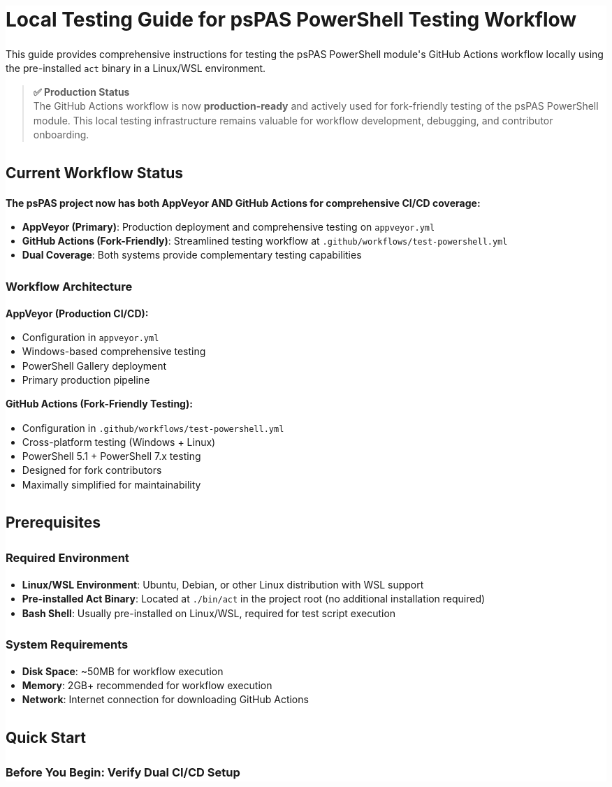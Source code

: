 # Local Testing Guide for psPAS PowerShell Testing Workflow

This guide provides comprehensive instructions for testing the psPAS PowerShell module's GitHub Actions workflow locally using the pre-installed `act` binary in a Linux/WSL environment.

> **✅ Production Status**  
> The GitHub Actions workflow is now **production-ready** and actively used for fork-friendly testing of the psPAS PowerShell module. This local testing infrastructure remains valuable for workflow development, debugging, and contributor onboarding.

## Current Workflow Status

**The psPAS project now has both AppVeyor AND GitHub Actions for comprehensive CI/CD coverage:**

- **AppVeyor (Primary)**: Production deployment and comprehensive testing on `appveyor.yml`
- **GitHub Actions (Fork-Friendly)**: Streamlined testing workflow at `.github/workflows/test-powershell.yml`
- **Dual Coverage**: Both systems provide complementary testing capabilities

### Workflow Architecture

**AppVeyor (Production CI/CD):**
- Configuration in `appveyor.yml`
- Windows-based comprehensive testing
- PowerShell Gallery deployment
- Primary production pipeline

**GitHub Actions (Fork-Friendly Testing):**
- Configuration in `.github/workflows/test-powershell.yml`
- Cross-platform testing (Windows + Linux)
- PowerShell 5.1 + PowerShell 7.x testing
- Designed for fork contributors
- Maximally simplified for maintainability

## Prerequisites

### Required Environment
- **Linux/WSL Environment**: Ubuntu, Debian, or other Linux distribution with WSL support
- **Pre-installed Act Binary**: Located at `./bin/act` in the project root (no additional installation required)
- **Bash Shell**: Usually pre-installed on Linux/WSL, required for test script execution

### System Requirements
- **Disk Space**: ~50MB for workflow execution
- **Memory**: 2GB+ recommended for workflow execution
- **Network**: Internet connection for downloading GitHub Actions

## Quick Start

### Before You Begin: Verify Dual CI/CD Setup

